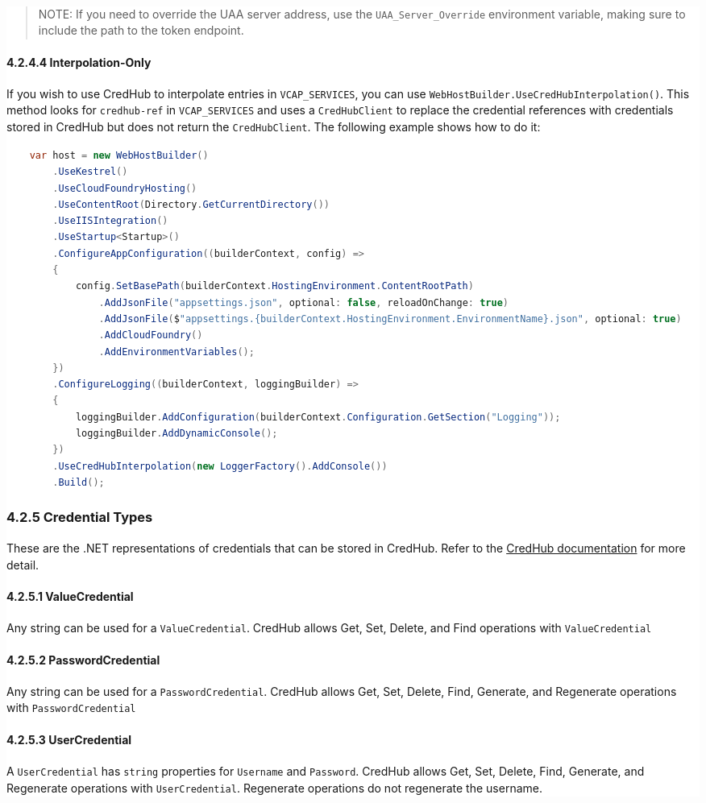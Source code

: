 >NOTE: If you need to override the UAA server address, use the `UAA_Server_Override` environment variable, making sure to include the path to the token endpoint.

#### 4.2.4.4 Interpolation-Only

If you wish to use CredHub to interpolate entries in `VCAP_SERVICES`, you can use `WebHostBuilder.UseCredHubInterpolation()`. This method looks for `credhub-ref` in `VCAP_SERVICES` and uses a `CredHubClient` to replace the credential references with credentials stored in CredHub but does not return the `CredHubClient`. The following example shows how to do it:

```csharp
    var host = new WebHostBuilder()
        .UseKestrel()
        .UseCloudFoundryHosting()
        .UseContentRoot(Directory.GetCurrentDirectory())
        .UseIISIntegration()
        .UseStartup<Startup>()
        .ConfigureAppConfiguration((builderContext, config) =>
        {
            config.SetBasePath(builderContext.HostingEnvironment.ContentRootPath)
                .AddJsonFile("appsettings.json", optional: false, reloadOnChange: true)
                .AddJsonFile($"appsettings.{builderContext.HostingEnvironment.EnvironmentName}.json", optional: true)
                .AddCloudFoundry()
                .AddEnvironmentVariables();
        })
        .ConfigureLogging((builderContext, loggingBuilder) =>
        {
            loggingBuilder.AddConfiguration(builderContext.Configuration.GetSection("Logging"));
            loggingBuilder.AddDynamicConsole();
        })
        .UseCredHubInterpolation(new LoggerFactory().AddConsole())
        .Build();
```

### 4.2.5 Credential Types

These are the .NET representations of credentials that can be stored in CredHub. Refer to the [CredHub documentation](https://credhub-api.cfapps.io/) for more detail.

#### 4.2.5.1 ValueCredential

Any string can be used for a `ValueCredential`. CredHub allows Get, Set, Delete, and Find operations with `ValueCredential`

#### 4.2.5.2 PasswordCredential

Any string can be used for a `PasswordCredential`. CredHub allows Get, Set, Delete, Find, Generate, and Regenerate operations with `PasswordCredential`

#### 4.2.5.3 UserCredential

A `UserCredential` has `string` properties for `Username` and `Password`. CredHub allows Get, Set, Delete, Find, Generate, and Regenerate operations with `UserCredential`. Regenerate operations do not regenerate the username.
